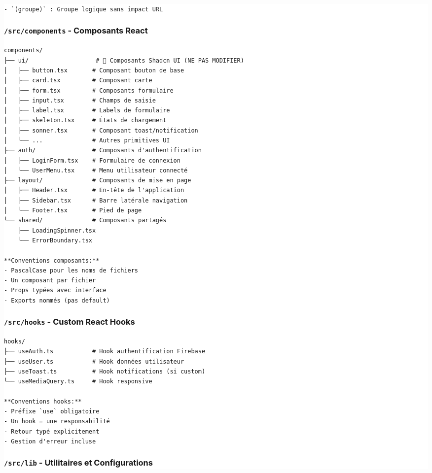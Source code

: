 ```
- `(groupe)` : Groupe logique sans impact URL
```

### `/src/components` - Composants React

```
components/
├── ui/                   # 🎨 Composants Shadcn UI (NE PAS MODIFIER)
│   ├── button.tsx       # Composant bouton de base
│   ├── card.tsx         # Composant carte
│   ├── form.tsx         # Composants formulaire
│   ├── input.tsx        # Champs de saisie
│   ├── label.tsx        # Labels de formulaire
│   ├── skeleton.tsx     # États de chargement
│   ├── sonner.tsx       # Composant toast/notification
│   └── ...              # Autres primitives UI
├── auth/                # Composants d'authentification
│   ├── LoginForm.tsx    # Formulaire de connexion
│   └── UserMenu.tsx     # Menu utilisateur connecté
├── layout/              # Composants de mise en page
│   ├── Header.tsx       # En-tête de l'application
│   ├── Sidebar.tsx      # Barre latérale navigation
│   └── Footer.tsx       # Pied de page
└── shared/              # Composants partagés
    ├── LoadingSpinner.tsx
    └── ErrorBoundary.tsx

**Conventions composants:**
- PascalCase pour les noms de fichiers
- Un composant par fichier
- Props typées avec interface
- Exports nommés (pas default)
```

### `/src/hooks` - Custom React Hooks

```
hooks/
├── useAuth.ts           # Hook authentification Firebase
├── useUser.ts           # Hook données utilisateur
├── useToast.ts          # Hook notifications (si custom)
└── useMediaQuery.ts     # Hook responsive

**Conventions hooks:**
- Préfixe `use` obligatoire
- Un hook = une responsabilité
- Retour typé explicitement
- Gestion d'erreur incluse
```

### `/src/lib` - Utilitaires et Configurations
